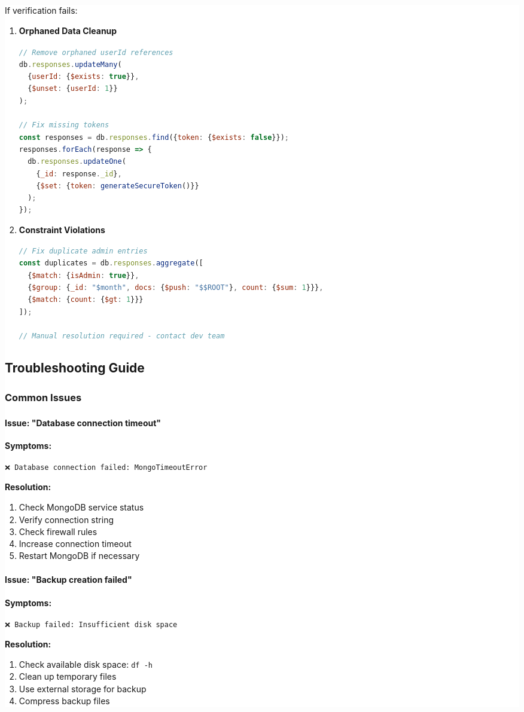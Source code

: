 If verification fails:

1. **Orphaned Data Cleanup**
   ```javascript
   // Remove orphaned userId references
   db.responses.updateMany(
     {userId: {$exists: true}},
     {$unset: {userId: 1}}
   );
   
   // Fix missing tokens
   const responses = db.responses.find({token: {$exists: false}});
   responses.forEach(response => {
     db.responses.updateOne(
       {_id: response._id},
       {$set: {token: generateSecureToken()}}
     );
   });
   ```

2. **Constraint Violations**
   ```javascript
   // Fix duplicate admin entries
   const duplicates = db.responses.aggregate([
     {$match: {isAdmin: true}},
     {$group: {_id: "$month", docs: {$push: "$$ROOT"}, count: {$sum: 1}}},
     {$match: {count: {$gt: 1}}}
   ]);
   
   // Manual resolution required - contact dev team
   ```

## Troubleshooting Guide

### Common Issues

#### Issue: "Database connection timeout"
**Symptoms:**
```
❌ Database connection failed: MongoTimeoutError
```
**Resolution:**
1. Check MongoDB service status
2. Verify connection string
3. Check firewall rules
4. Increase connection timeout
5. Restart MongoDB if necessary

#### Issue: "Backup creation failed" 
**Symptoms:**
```
❌ Backup failed: Insufficient disk space
```
**Resolution:**
1. Check available disk space: `df -h`
2. Clean up temporary files
3. Use external storage for backup
4. Compress backup files
